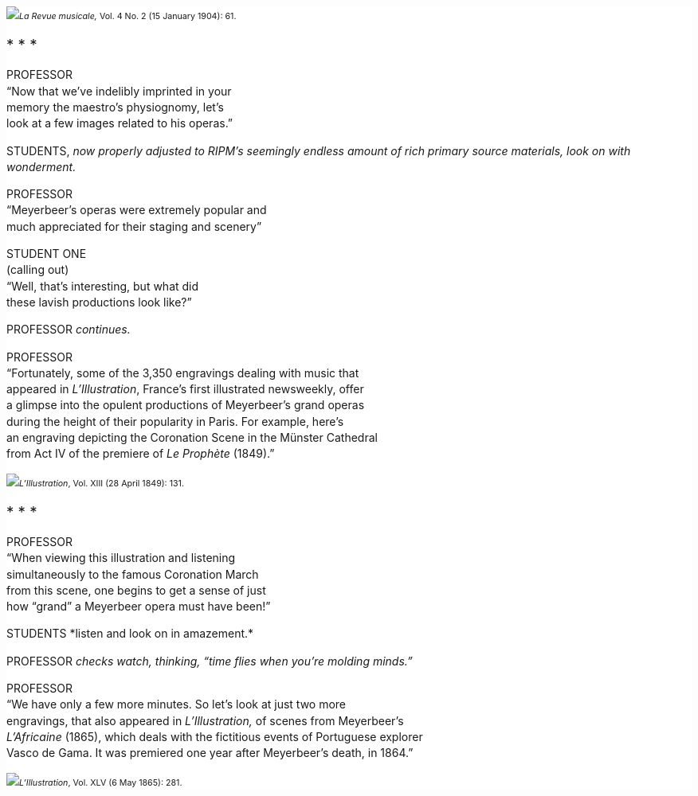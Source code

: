 ![](http://www.ripm.org/cnc/wp-content/uploads/2018/09/Meyerbeer-RM.jpg)<span style="font-size: 8pt;">*La Revue musicale,* Vol. 4 No. 2 (15 January 1904): 61. </span>

<span style="font-size: 14pt;">\* \* \*</span>

PROFESSOR  
“Now that we’ve indelibly imprinted in your  
memory the maestro’s physiognomy, let’s  
look at a few images related to his operas.”

STUDENTS, *now properly adjusted to RIPM’s seemingly endless amount of rich primary source materials, look on with wonderment.*

PROFESSOR  
“Meyerbeer’s operas were extremely popular and  
much appreciated for their staging and scenery”

STUDENT ONE  
(calling out)  
“Well, that’s interesting, but what did  
these lavish productions look like?”

PROFESSOR *continues.*

PROFESSOR  
“Fortunately, some of the 3,350 engravings dealing with music that  
appeared in *L’Illustration*, France’s first illustrated newsweekly, offer  
a glimpse into the opulent productions of Meyerbeer’s grand operas  
during the height of their popularity in Paris. For example, here’s  
an engraving depicting the Coronation Scene in the Münster Cathedral  
from Act IV of the premiere of *Le Prophète* (1849).”

![](http://www.ripm.org/cnc/wp-content/uploads/2018/09/Meyerbeer-proph-1024x870.jpg)<span style="font-size: 8pt;">*L’Illustration*, Vol. XIII (28 April 1849): 131.</span>

<span style="font-size: 14pt;">\* \* \*</span>

PROFESSOR  
“When viewing this illustration and listening  
simultaneously to the famous Coronation March  
from this scene, one begins to get a sense of just  
how “grand” a Meyerbeer opera must have been!”

<div style="text-align: center;"><iframe allowfullscreen="allowfullscreen" frameborder="0" height="315" loading="lazy" src="https://www.youtube.com/embed/AAL07HzblPI?rel=0&start=1&end=197" width="560"><span class="mce_SELRES_start" data-mce-type="bookmark" style="display: inline-block; width: 0px; overflow: hidden; line-height: 0;">﻿</span></iframe></div>STUDENTS *listen and look on in amazement.*

PROFESSOR *checks watch, thinking, “time flies when you’re molding minds.”*

PROFESSOR  
“We have only a few more minutes. So let’s look at just two more  
engravings, that also appeared in *L’Illustration,* of scenes from Meyerbeer’s  
*L’Africaine* (1865), which deals with the fictitious events of Portuguese explorer  
Vasco de Gama. It was premiered one year after Meyerbeer’s death, in 1864.”

![](http://www.ripm.org/cnc/wp-content/uploads/2018/09/Meyerbeer-Africaine-1-1024x643.jpg)<span style="font-size: 8pt;">*L’Illustration*, Vol. XLV (6 May 1865): 281.</span>
